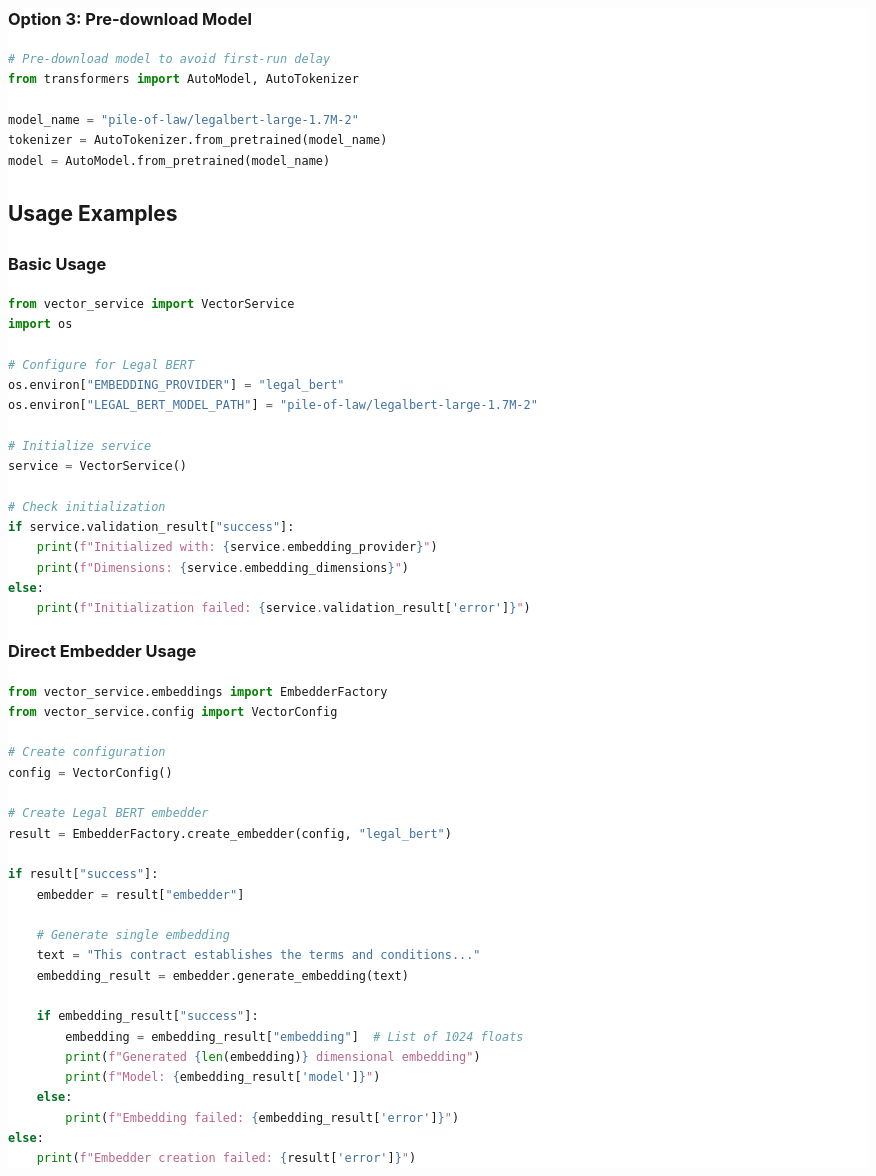 ### Option 3: Pre-download Model

```python
# Pre-download model to avoid first-run delay
from transformers import AutoModel, AutoTokenizer

model_name = "pile-of-law/legalbert-large-1.7M-2"
tokenizer = AutoTokenizer.from_pretrained(model_name)
model = AutoModel.from_pretrained(model_name)
```

## Usage Examples

### Basic Usage

```python
from vector_service import VectorService
import os

# Configure for Legal BERT
os.environ["EMBEDDING_PROVIDER"] = "legal_bert"
os.environ["LEGAL_BERT_MODEL_PATH"] = "pile-of-law/legalbert-large-1.7M-2"

# Initialize service
service = VectorService()

# Check initialization
if service.validation_result["success"]:
    print(f"Initialized with: {service.embedding_provider}")
    print(f"Dimensions: {service.embedding_dimensions}")
else:
    print(f"Initialization failed: {service.validation_result['error']}")
```

### Direct Embedder Usage

```python
from vector_service.embeddings import EmbedderFactory
from vector_service.config import VectorConfig

# Create configuration
config = VectorConfig()

# Create Legal BERT embedder
result = EmbedderFactory.create_embedder(config, "legal_bert")

if result["success"]:
    embedder = result["embedder"]

    # Generate single embedding
    text = "This contract establishes the terms and conditions..."
    embedding_result = embedder.generate_embedding(text)

    if embedding_result["success"]:
        embedding = embedding_result["embedding"]  # List of 1024 floats
        print(f"Generated {len(embedding)} dimensional embedding")
        print(f"Model: {embedding_result['model']}")
    else:
        print(f"Embedding failed: {embedding_result['error']}")
else:
    print(f"Embedder creation failed: {result['error']}")
```
